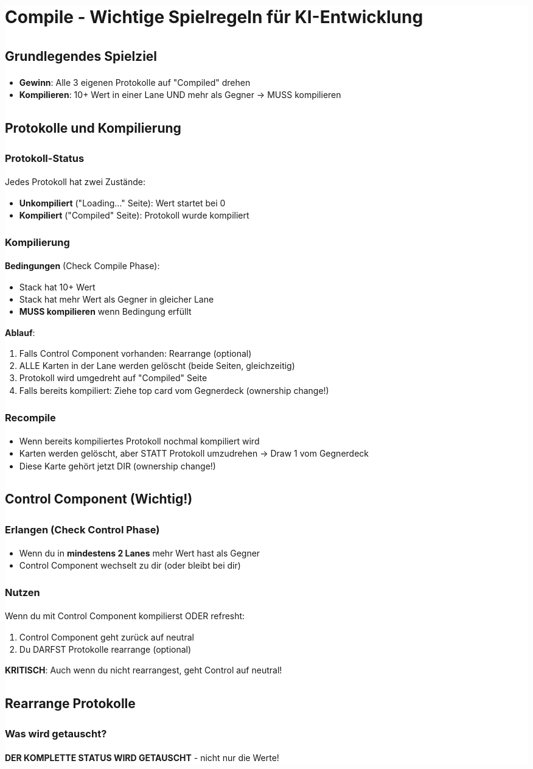 # Compile - Wichtige Spielregeln für KI-Entwicklung

## Grundlegendes Spielziel
- **Gewinn**: Alle 3 eigenen Protokolle auf "Compiled" drehen
- **Kompilieren**: 10+ Wert in einer Lane UND mehr als Gegner → MUSS kompilieren

## Protokolle und Kompilierung

### Protokoll-Status
Jedes Protokoll hat zwei Zustände:
- **Unkompiliert** ("Loading..." Seite): Wert startet bei 0
- **Kompiliert** ("Compiled" Seite): Protokoll wurde kompiliert

### Kompilierung
**Bedingungen** (Check Compile Phase):
- Stack hat 10+ Wert
- Stack hat mehr Wert als Gegner in gleicher Lane
- **MUSS kompilieren** wenn Bedingung erfüllt

**Ablauf**:
1. Falls Control Component vorhanden: Rearrange (optional)
2. ALLE Karten in der Lane werden gelöscht (beide Seiten, gleichzeitig)
3. Protokoll wird umgedreht auf "Compiled" Seite
4. Falls bereits kompiliert: Ziehe top card vom Gegnerdeck (ownership change!)

### Recompile
- Wenn bereits kompiliertes Protokoll nochmal kompiliert wird
- Karten werden gelöscht, aber STATT Protokoll umzudrehen → Draw 1 vom Gegnerdeck
- Diese Karte gehört jetzt DIR (ownership change!)

## Control Component (Wichtig!)

### Erlangen (Check Control Phase)
- Wenn du in **mindestens 2 Lanes** mehr Wert hast als Gegner
- Control Component wechselt zu dir (oder bleibt bei dir)

### Nutzen
Wenn du mit Control Component kompilierst ODER refresht:
1. Control Component geht zurück auf neutral
2. Du DARFST Protokolle rearrange (optional)

**KRITISCH**: Auch wenn du nicht rearrangest, geht Control auf neutral!

## Rearrange Protokolle

### Was wird getauscht?
**DER KOMPLETTE STATUS WIRD GETAUSCHT** - nicht nur die Werte!
